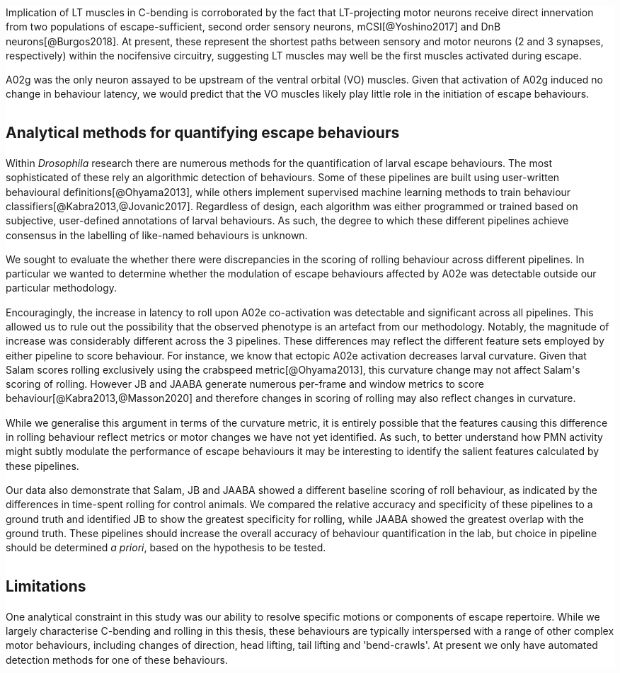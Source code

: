 Implication of LT muscles in C-bending is corroborated by the fact that LT-projecting motor neurons receive direct innervation from two populations of escape-sufficient, second order sensory neurons, mCSI[@Yoshino2017] and DnB neurons[@Burgos2018]. At present, these represent the shortest paths between sensory and motor neurons (2 and 3 synapses, respectively) within the nocifensive circuitry, suggesting LT muscles may well be the first muscles activated during escape.

A02g was the only neuron assayed to be upstream of the ventral orbital (VO) muscles. Given that activation of A02g induced no change in behaviour latency, we would predict that the VO muscles likely play little role in the initiation of escape behaviours. 



## Analytical methods for quantifying escape behaviours

Within *Drosophila* research there are numerous methods for the quantification of larval escape behaviours. The most sophisticated of these rely an algorithmic detection of behaviours. Some of these pipelines are built using user-written behavioural definitions[@Ohyama2013], while others implement supervised machine learning methods to train behaviour classifiers[@Kabra2013,@Jovanic2017]. Regardless of design, each algorithm was either  programmed or trained based on subjective, user-defined annotations of larval behaviours. As such, the degree to which these different pipelines achieve consensus in the labelling of like-named behaviours is unknown.

We sought to evaluate the whether there were discrepancies in the scoring of rolling behaviour across different pipelines. In particular we wanted to determine whether the modulation of escape behaviours affected by A02e was detectable outside our particular methodology.

Encouragingly, the increase in latency to roll upon A02e co-activation was detectable and significant across all pipelines. This allowed us to rule out the possibility that the observed phenotype is an artefact from our methodology. Notably, the magnitude of increase was considerably different across the 3 pipelines. These differences may reflect the different feature sets employed by either pipeline to score behaviour. For instance, we know that ectopic A02e activation decreases larval curvature. Given that Salam scores rolling exclusively using the crabspeed metric[@Ohyama2013], this curvature change may not affect Salam's scoring of rolling. However JB and JAABA generate numerous per-frame and window metrics to score behaviour[@Kabra2013,@Masson2020] and therefore changes in scoring of rolling may also reflect changes in curvature.

While we generalise this argument in terms of the curvature metric, it is entirely possible that the features causing this difference in rolling behaviour reflect metrics or motor changes we have not yet identified. As such, to better understand how PMN activity might subtly modulate the performance of escape behaviours it may be interesting to identify the salient features calculated by these pipelines.

Our data also demonstrate that Salam, JB and JAABA showed a different baseline scoring of roll behaviour, as indicated by the differences in time-spent rolling for control animals. We compared the relative accuracy and specificity of these pipelines to a ground truth and identified JB to show the greatest specificity for rolling, while JAABA showed the greatest overlap with the ground truth. These pipelines should increase the overall accuracy of behaviour quantification in the lab, but choice in pipeline should be determined *a priori*, based on the hypothesis to be tested.



## Limitations

One analytical constraint in this study was our ability to resolve specific motions or components of escape repertoire. While we largely characterise C-bending and rolling in this thesis, these behaviours are typically interspersed with a range of other complex motor behaviours, including changes of direction, head lifting, tail lifting and 'bend-crawls'. At present we only have automated detection methods for one of these behaviours.
